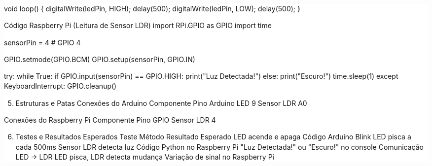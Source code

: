 void loop() {
    digitalWrite(ledPin, HIGH);
    delay(500);
    digitalWrite(ledPin, LOW);
    delay(500);
}

Código Raspberry Pi (Leitura de Sensor LDR)
import RPi.GPIO as GPIO
import time

sensorPin = 4  # GPIO 4

GPIO.setmode(GPIO.BCM)
GPIO.setup(sensorPin, GPIO.IN)

try:
    while True:
        if GPIO.input(sensorPin) == GPIO.HIGH:
            print("Luz Detectada!")
        else:
            print("Escuro!")
        time.sleep(1)
except KeyboardInterrupt:
    GPIO.cleanup()

5. Estruturas e Patas
Conexões do Arduino
Componente
Pino Arduino
LED
9
Sensor LDR
A0

Conexões do Raspberry Pi
Componente
Pino GPIO
Sensor LDR
4

6. Testes e Resultados Esperados
Teste
Método
Resultado Esperado
LED acende e apaga
Código Arduino Blink
LED pisca a cada 500ms
Sensor LDR detecta luz
Código Python no Raspberry Pi
"Luz Detectada!" ou "Escuro!" no console
Comunicação LED → LDR
LED pisca, LDR detecta mudança
Variação de sinal no Raspberry Pi
